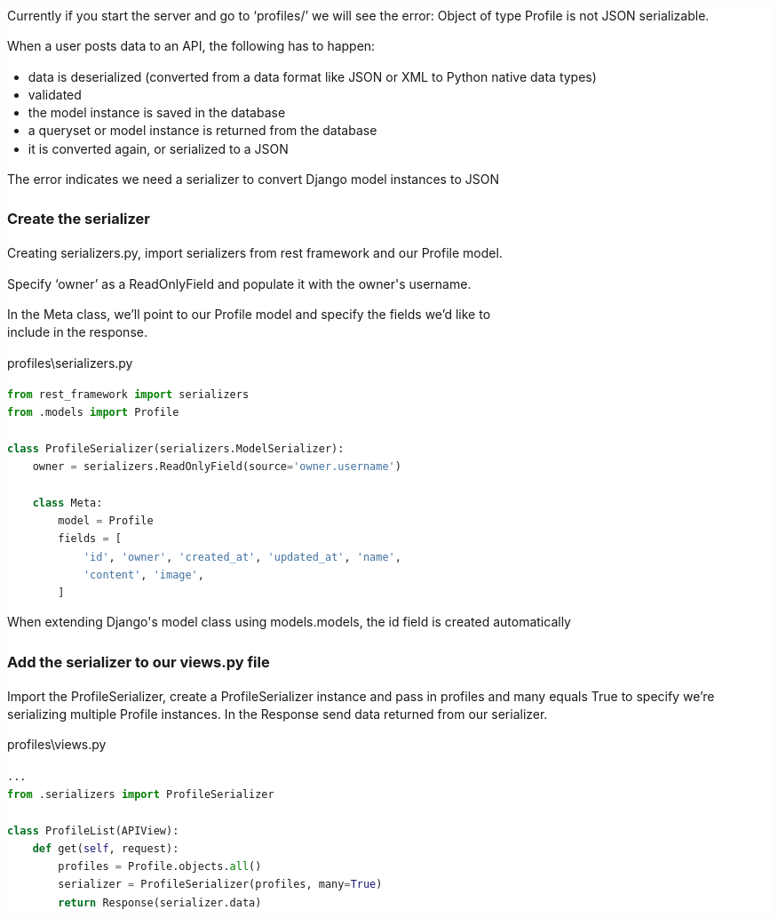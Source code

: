 Currently if you start the server and go to ‘profiles/’ we will see the error: Object of type Profile is not JSON serializable.

When a user posts data to an API, the following has to happen:

- data is deserialized (converted from a data format like JSON or  XML to Python native data types)
- validated
- the model instance is saved in the database
- a queryset or model instance  is returned from the database
- it is converted again, or serialized to a JSON

The error indicates we need a serializer to convert Django model instances to JSON

### Create the serializer

Creating serializers.py, import serializers from  rest framework and our Profile model.

Specify ‘owner’ as a ReadOnlyField and populate it with the owner's username.

In the Meta class, we’ll point to our Profile model and specify the fields we’d like to  
include in the response.

profiles\serializers.py

```py
from rest_framework import serializers
from .models import Profile

class ProfileSerializer(serializers.ModelSerializer):
    owner = serializers.ReadOnlyField(source='owner.username')

    class Meta:
        model = Profile
        fields = [
            'id', 'owner', 'created_at', 'updated_at', 'name',
            'content', 'image',
        ]
```

When extending Django's model class using models.models, the id field is created automatically

### Add the serializer to our views.py file

Import the ProfileSerializer, create a ProfileSerializer instance and pass in profiles and many equals True to specify we’re serializing multiple Profile instances.
In the Response send data returned from our serializer.

profiles\views.py

```py
...
from .serializers import ProfileSerializer

class ProfileList(APIView):
    def get(self, request):
        profiles = Profile.objects.all()
        serializer = ProfileSerializer(profiles, many=True)
        return Response(serializer.data)
```
